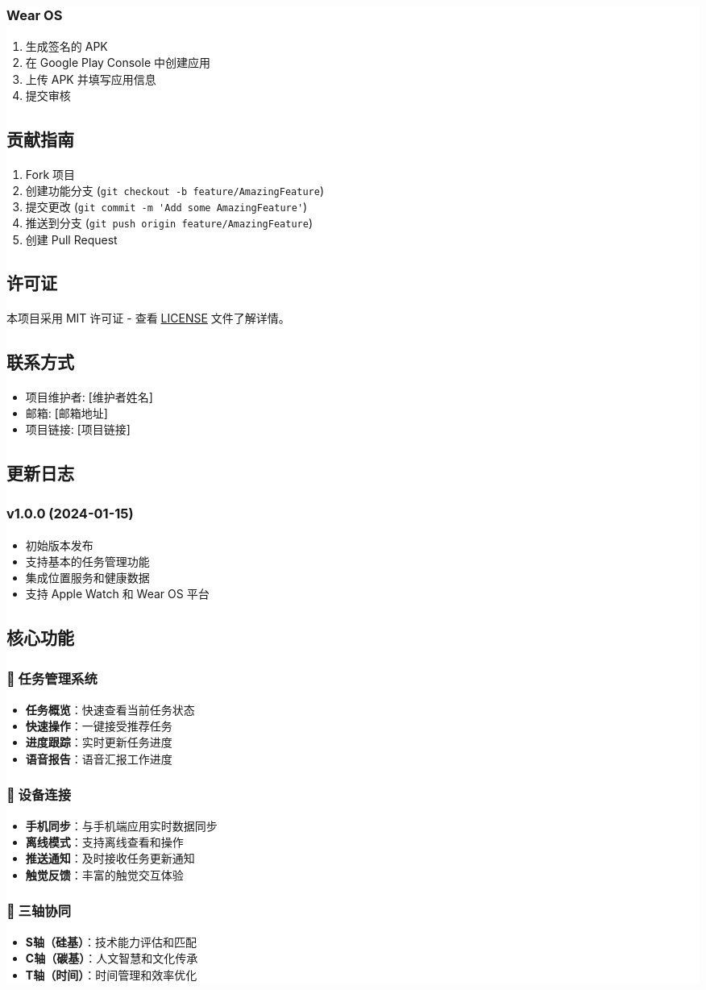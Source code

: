 ### Wear OS
1. 生成签名的 APK
2. 在 Google Play Console 中创建应用
3. 上传 APK 并填写应用信息
4. 提交审核

## 贡献指南

1. Fork 项目
2. 创建功能分支 (`git checkout -b feature/AmazingFeature`)
3. 提交更改 (`git commit -m 'Add some AmazingFeature'`)
4. 推送到分支 (`git push origin feature/AmazingFeature`)
5. 创建 Pull Request

## 许可证

本项目采用 MIT 许可证 - 查看 [LICENSE](LICENSE) 文件了解详情。

## 联系方式

- 项目维护者: [维护者姓名]
- 邮箱: [邮箱地址]
- 项目链接: [项目链接]

## 更新日志

### v1.0.0 (2024-01-15)
- 初始版本发布
- 支持基本的任务管理功能
- 集成位置服务和健康数据
- 支持 Apple Watch 和 Wear OS 平台

## 核心功能

### 🎯 任务管理系统
- **任务概览**：快速查看当前任务状态
- **快速操作**：一键接受推荐任务
- **进度跟踪**：实时更新任务进度
- **语音报告**：语音汇报工作进度

### 📱 设备连接
- **手机同步**：与手机端应用实时数据同步
- **离线模式**：支持离线查看和操作
- **推送通知**：及时接收任务更新通知
- **触觉反馈**：丰富的触觉交互体验

### 🔄 三轴协同
- **S轴（硅基）**：技术能力评估和匹配
- **C轴（碳基）**：人文智慧和文化传承
- **T轴（时间）**：时间管理和效率优化
